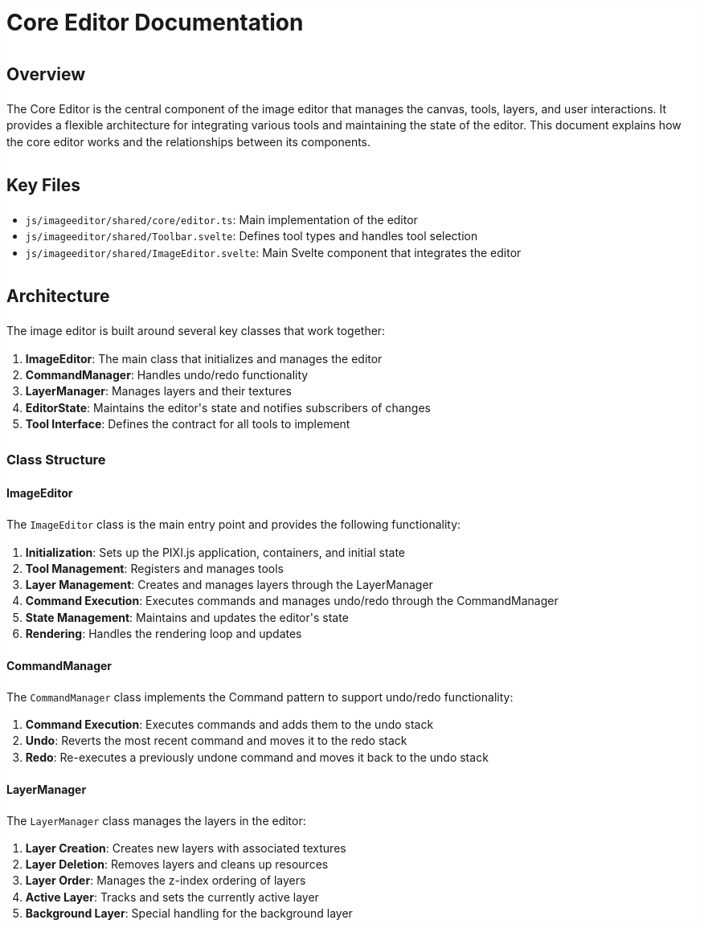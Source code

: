 # Core Editor Documentation

## Overview

The Core Editor is the central component of the image editor that manages the canvas, tools, layers, and user interactions. It provides a flexible architecture for integrating various tools and maintaining the state of the editor. This document explains how the core editor works and the relationships between its components.

## Key Files

- `js/imageeditor/shared/core/editor.ts`: Main implementation of the editor
- `js/imageeditor/shared/Toolbar.svelte`: Defines tool types and handles tool selection
- `js/imageeditor/shared/ImageEditor.svelte`: Main Svelte component that integrates the editor

## Architecture

The image editor is built around several key classes that work together:

1. **ImageEditor**: The main class that initializes and manages the editor
2. **CommandManager**: Handles undo/redo functionality
3. **LayerManager**: Manages layers and their textures
4. **EditorState**: Maintains the editor's state and notifies subscribers of changes
5. **Tool Interface**: Defines the contract for all tools to implement

### Class Structure

#### ImageEditor

The `ImageEditor` class is the main entry point and provides the following functionality:

1. **Initialization**: Sets up the PIXI.js application, containers, and initial state
2. **Tool Management**: Registers and manages tools
3. **Layer Management**: Creates and manages layers through the LayerManager
4. **Command Execution**: Executes commands and manages undo/redo through the CommandManager
5. **State Management**: Maintains and updates the editor's state
6. **Rendering**: Handles the rendering loop and updates

#### CommandManager

The `CommandManager` class implements the Command pattern to support undo/redo functionality:

1. **Command Execution**: Executes commands and adds them to the undo stack
2. **Undo**: Reverts the most recent command and moves it to the redo stack
3. **Redo**: Re-executes a previously undone command and moves it back to the undo stack

#### LayerManager

The `LayerManager` class manages the layers in the editor:

1. **Layer Creation**: Creates new layers with associated textures
2. **Layer Deletion**: Removes layers and cleans up resources
3. **Layer Order**: Manages the z-index ordering of layers
4. **Active Layer**: Tracks and sets the currently active layer
5. **Background Layer**: Special handling for the background layer

